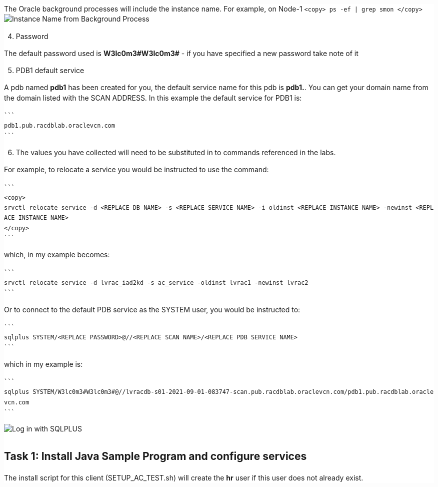 The Oracle background processes will include the instance name. For example, on Node-1
    ```
    <copy>
    ps -ef | grep smon
    </copy>
    ```
   ![Instance Name from Background Process](./images/smonName.png " ")

4. Password

The default password used is **W3lc0m3#W3lc0m3#** - if you have specified a new password take note of it

5. PDB1 default service

A pdb named **pdb1** has been created for you, the default service name for this pdb is **pdb1.<your domain name>**. You can get your domain name from the domain listed with the SCAN ADDRESS.
In this example the default service for PDB1 is:

    ```
    pdb1.pub.racdblab.oraclevcn.com
    ```
6. The values you have collected will need to be substituted in to commands referenced in the labs.

For example, to relocate a service you would be instructed to use the command:

    ```
    <copy>
    srvctl relocate service -d <REPLACE DB NAME> -s <REPLACE SERVICE NAME> -i oldinst <REPLACE INSTANCE NAME> -newinst <REPLACE INSTANCE NAME>
    </copy>
    ```
which, in my example becomes:

    ```
    srvctl relocate service -d lvrac_iad2kd -s ac_service -oldinst lvrac1 -newinst lvrac2
    ```   
Or to connect to the default PDB service as the SYSTEM user, you would be instructed to:

    ```
    sqlplus SYSTEM/<REPLACE PASSWORD>@//<REPLACE SCAN NAME>/<REPLACE PDB SERVICE NAME>
    ```    
which in my example is:

    ```
    sqlplus SYSTEM/W3lc0m3#W3lc0m3#@//lvracdb-s01-2021-09-01-083747-scan.pub.racdblab.oraclevcn.com/pdb1.pub.racdblab.oraclevcn.com
    ```    
   ![Log in with SQLPLUS](./images/sqlplusLogin.png " ")    

## Task 1:  Install Java Sample Program and configure services

The install script for this client (SETUP\_AC\_TEST.sh) will create the **hr** user if this user does not already exist.
